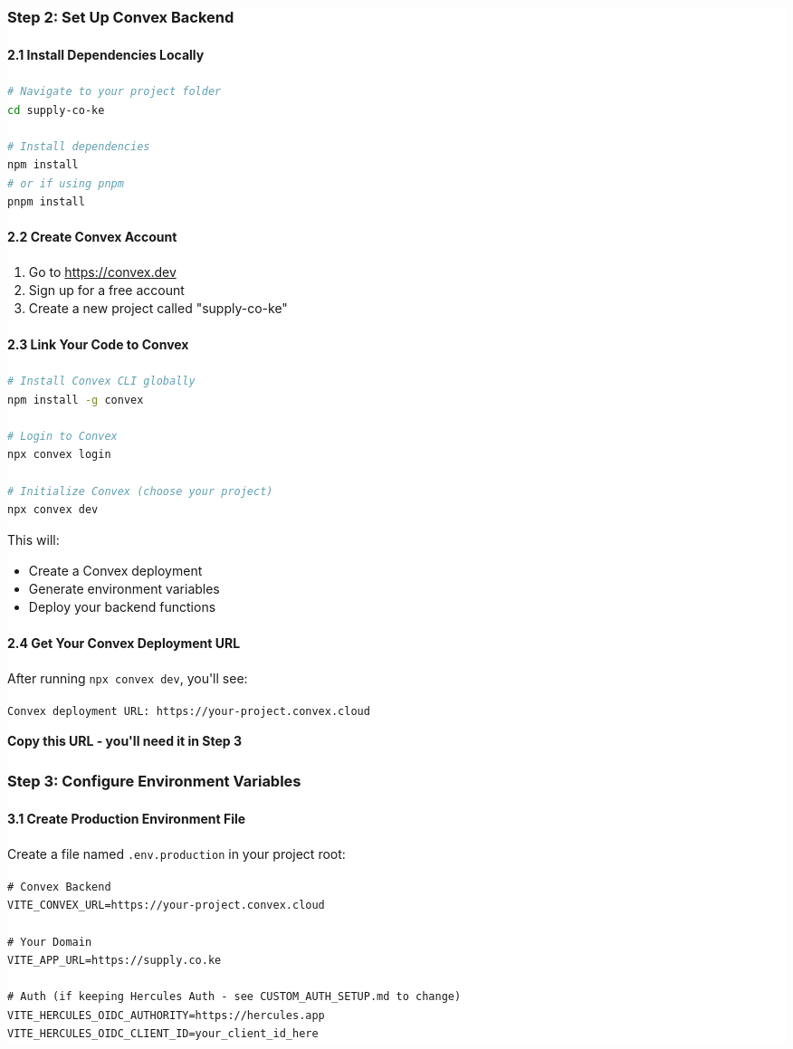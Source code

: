 ### Step 2: Set Up Convex Backend

#### 2.1 Install Dependencies Locally

```bash
# Navigate to your project folder
cd supply-co-ke

# Install dependencies
npm install
# or if using pnpm
pnpm install
```

#### 2.2 Create Convex Account

1. Go to https://convex.dev
2. Sign up for a free account
3. Create a new project called "supply-co-ke"

#### 2.3 Link Your Code to Convex

```bash
# Install Convex CLI globally
npm install -g convex

# Login to Convex
npx convex login

# Initialize Convex (choose your project)
npx convex dev
```

This will:
- Create a Convex deployment
- Generate environment variables
- Deploy your backend functions

#### 2.4 Get Your Convex Deployment URL

After running `npx convex dev`, you'll see:
```
Convex deployment URL: https://your-project.convex.cloud
```

**Copy this URL - you'll need it in Step 3**

### Step 3: Configure Environment Variables

#### 3.1 Create Production Environment File

Create a file named `.env.production` in your project root:

```env
# Convex Backend
VITE_CONVEX_URL=https://your-project.convex.cloud

# Your Domain
VITE_APP_URL=https://supply.co.ke

# Auth (if keeping Hercules Auth - see CUSTOM_AUTH_SETUP.md to change)
VITE_HERCULES_OIDC_AUTHORITY=https://hercules.app
VITE_HERCULES_OIDC_CLIENT_ID=your_client_id_here
```
